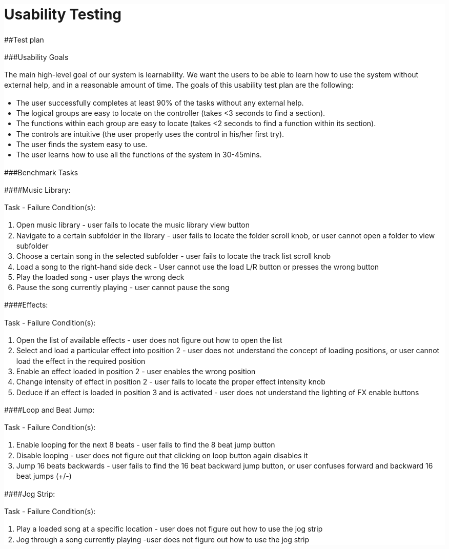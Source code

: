 Usability Testing
===

##Test plan

###Usability Goals

The main high-level goal of our system is learnability. We want the users to be able to learn how to use the system without external help, and in a reasonable amount of time. The goals of this usability test plan are the following:

* The user successfully completes at least 90% of the tasks without any external help. 
* The logical groups are easy to locate on the controller (takes <3 seconds to find a section).
* The functions within each group are easy to locate (takes <2 seconds to find a function within its section).
* The controls are intuitive (the user properly uses the control in his/her first try).
* The user finds the system easy to use.
* The user learns how to use all the functions of the system in 30-45mins.

###Benchmark Tasks

####Music Library:

Task - Failure Condition(s):
1. Open music library - user fails to locate the music library view button
2. Navigate to a certain subfolder in the library - user fails to locate the folder scroll knob, or user cannot open a folder to view subfolder
3. Choose a certain song in the selected subfolder - user fails to locate the track list scroll knob
4. Load a song to the right-hand side deck - User cannot use the load L/R button or presses the wrong button
5. Play the loaded song - user plays the wrong deck
6. Pause the song currently playing - user cannot pause the song

####Effects:

Task - Failure Condition(s):
1. Open the list of available effects - user does not figure out how to open the list
2. Select and load a particular effect into position 2 - user does not understand the concept of loading positions, or user cannot load the effect in the required position
3. Enable an effect loaded in position 2 - user enables the wrong position
4. Change intensity of effect in position 2 - user fails to locate the proper effect intensity knob
5. Deduce if an effect is loaded in position 3 and is activated - user does not understand the lighting of FX enable buttons

####Loop and Beat Jump:

Task - Failure Condition(s):
1. Enable looping for the next 8 beats - user fails to find the 8 beat jump button
2. Disable looping - user does not figure out that clicking on loop button again disables it
3. Jump 16 beats backwards - user fails to find the 16 beat backward jump button, or user confuses forward and backward 16 beat jumps (+/-)

####Jog Strip:

Task - Failure Condition(s):
1. Play a loaded song at a specific location - user does not figure out how to use the jog strip
2. Jog through a song currently playing -user does not figure out how to use the jog strip
